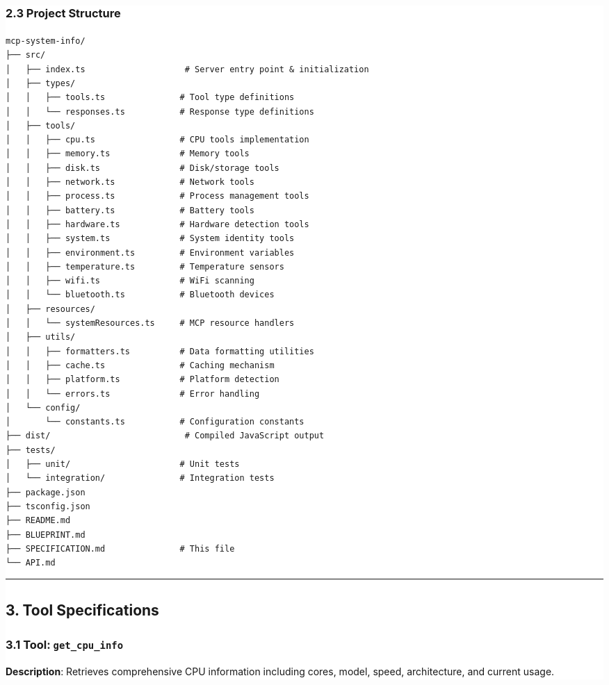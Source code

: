 ### 2.3 Project Structure
```
mcp-system-info/
├── src/
│   ├── index.ts                    # Server entry point & initialization
│   ├── types/
│   │   ├── tools.ts               # Tool type definitions
│   │   └── responses.ts           # Response type definitions
│   ├── tools/
│   │   ├── cpu.ts                 # CPU tools implementation
│   │   ├── memory.ts              # Memory tools
│   │   ├── disk.ts                # Disk/storage tools
│   │   ├── network.ts             # Network tools
│   │   ├── process.ts             # Process management tools
│   │   ├── battery.ts             # Battery tools
│   │   ├── hardware.ts            # Hardware detection tools
│   │   ├── system.ts              # System identity tools
│   │   ├── environment.ts         # Environment variables
│   │   ├── temperature.ts         # Temperature sensors
│   │   ├── wifi.ts                # WiFi scanning
│   │   └── bluetooth.ts           # Bluetooth devices
│   ├── resources/
│   │   └── systemResources.ts     # MCP resource handlers
│   ├── utils/
│   │   ├── formatters.ts          # Data formatting utilities
│   │   ├── cache.ts               # Caching mechanism
│   │   ├── platform.ts            # Platform detection
│   │   └── errors.ts              # Error handling
│   └── config/
│       └── constants.ts           # Configuration constants
├── dist/                           # Compiled JavaScript output
├── tests/
│   ├── unit/                      # Unit tests
│   └── integration/               # Integration tests
├── package.json
├── tsconfig.json
├── README.md
├── BLUEPRINT.md
├── SPECIFICATION.md               # This file
└── API.md
```

---

## 3. Tool Specifications

### 3.1 Tool: `get_cpu_info`

**Description**: Retrieves comprehensive CPU information including cores, model, speed, architecture, and current usage.
